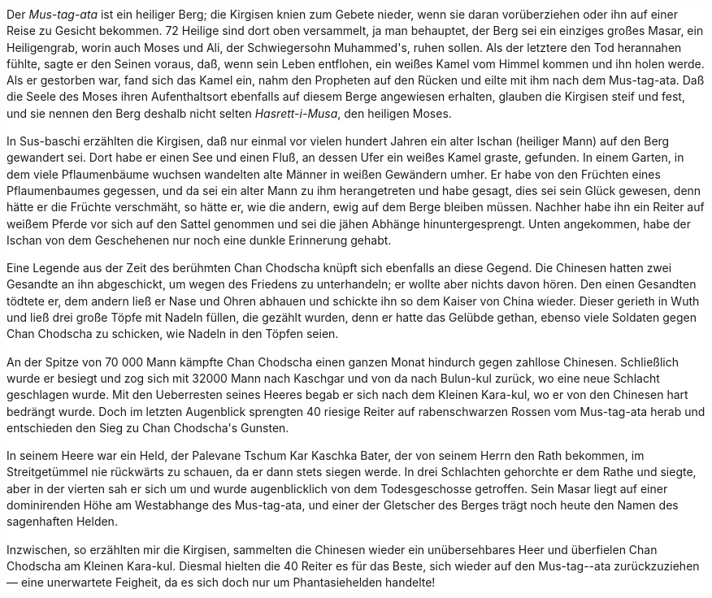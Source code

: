 Der *Mus-tag-ata* ist ein heiliger Berg; die Kirgisen knien zum Gebete nieder,
wenn sie daran vorüberziehen oder ihn auf einer Reise zu Gesicht bekommen. 72
Heilige sind dort oben versammelt, ja man behauptet, der Berg sei ein einziges
großes Masar, ein Heiligengrab, worin auch Moses und Ali, der Schwiegersohn
Muhammed's, ruhen sollen. Als der letztere den Tod herannahen fühlte, sagte er
den Seinen voraus, daß, wenn sein Leben entflohen, ein weißes Kamel vom Himmel
kommen und ihn holen werde. Als er gestorben war, fand sich das Kamel ein, nahm
den Propheten auf den Rücken und eilte mit ihm nach dem Mus-tag-ata. Daß die
Seele des Moses ihren Aufenthaltsort ebenfalls auf diesem Berge angewiesen
erhalten, glauben die Kirgisen steif und fest, und sie nennen den Berg deshalb
nicht selten *Hasrett-i-Musa*, den heiligen Moses.

In Sus-baschi erzählten die Kirgisen, daß nur einmal vor vielen hundert Jahren
ein alter Ischan (heiliger Mann) auf den Berg gewandert sei. Dort habe er einen
See und einen Fluß, an dessen Ufer ein weißes Kamel graste, gefunden. In einem
Garten, in dem viele Pflaumenbäume wuchsen wandelten alte Männer in weißen
Gewändern umher. Er habe von den Früchten eines Pflaumenbaumes gegessen, und da
sei ein alter Mann zu ihm herangetreten und habe gesagt, dies sei sein Glück
gewesen, denn hätte er die Früchte verschmäht, so hätte er, wie die andern, ewig
auf dem Berge bleiben müssen. Nachher habe ihn ein Reiter auf weißem Pferde vor
sich auf den Sattel genommen und sei die jähen Abhänge hinuntergesprengt. Unten
angekommen, habe der Ischan von dem Geschehenen nur noch eine dunkle Erinnerung
gehabt.

Eine Legende aus der Zeit des berühmten Chan Chodscha knüpft sich ebenfalls an
diese Gegend. Die Chinesen hatten zwei Gesandte an ihn abgeschickt, um wegen des
Friedens zu unterhandeln; er wollte aber nichts davon hören. Den einen Gesandten
tödtete er, dem andern ließ er Nase und Ohren abhauen und schickte ihn so dem
Kaiser von China wieder. Dieser gerieth in Wuth und ließ drei große Töpfe mit
Nadeln füllen, die gezählt wurden, denn er hatte das Gelübde gethan, ebenso
viele Soldaten gegen Chan Chodscha zu schicken, wie Nadeln in den Töpfen seien.

An der Spitze von 70&nbsp;000 Mann kämpfte Chan Chodscha einen ganzen Monat
hindurch gegen zahllose Chinesen. Schließlich wurde er besiegt und zog sich mit
32000 Mann nach Kaschgar und von da nach Bulun-kul zurück, wo eine neue Schlacht
geschlagen wurde. Mit den Ueberresten seines Heeres begab er sich nach dem
Kleinen Kara-kul, wo er von den Chinesen hart bedrängt wurde. Doch im letzten
Augenblick sprengten 40 riesige Reiter auf rabenschwarzen Rossen vom Mus-tag-ata
herab und entschieden den Sieg zu Chan Chodscha's Gunsten.

In seinem Heere war ein Held, der Palevane Tschum Kar Kaschka Bater, der von
seinem Herrn den Rath bekommen, im Streitgetümmel nie rückwärts zu schauen, da
er dann stets siegen werde. In drei Schlachten gehorchte er dem Rathe und
siegte, aber in der vierten sah er sich um und wurde augenblicklich von dem
Todesgeschosse getroffen. Sein Masar liegt auf einer dominirenden Höhe am
Westabhange des Mus-tag-ata, und einer der Gletscher des Berges trägt noch heute
den Namen des sagenhaften Helden.

Inzwischen, so erzählten mir die Kirgisen, sammelten die Chinesen wieder ein
unübersehbares Heer und überfielen Chan Chodscha am Kleinen Kara-kul. Diesmal
hielten die 40 Reiter es für das Beste, sich wieder auf den Mus-tag--ata
zurückzuziehen — eine unerwartete Feigheit, da es sich doch nur um
Phantasiehelden handelte!
